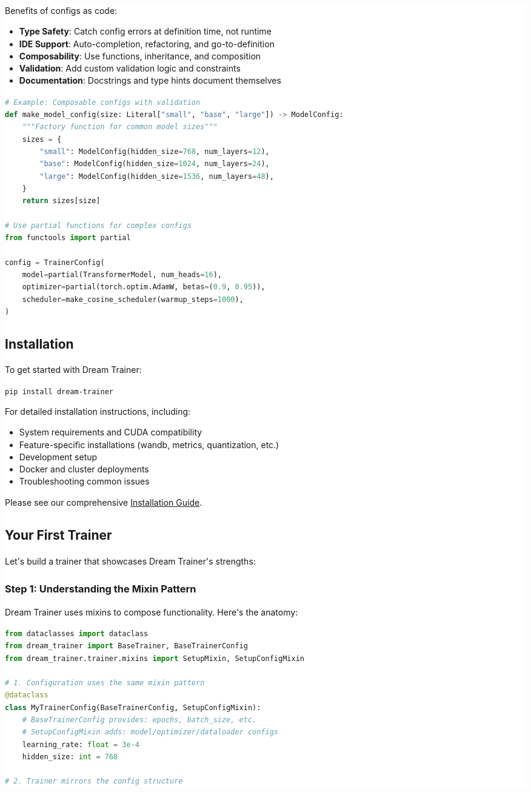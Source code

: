 Benefits of configs as code:
- **Type Safety**: Catch config errors at definition time, not runtime
- **IDE Support**: Auto-completion, refactoring, and go-to-definition
- **Composability**: Use functions, inheritance, and composition
- **Validation**: Add custom validation logic and constraints
- **Documentation**: Docstrings and type hints document themselves

```python
# Example: Composable configs with validation
def make_model_config(size: Literal["small", "base", "large"]) -> ModelConfig:
    """Factory function for common model sizes"""
    sizes = {
        "small": ModelConfig(hidden_size=768, num_layers=12),
        "base": ModelConfig(hidden_size=1024, num_layers=24),
        "large": ModelConfig(hidden_size=1536, num_layers=48),
    }
    return sizes[size]

# Use partial functions for complex configs
from functools import partial

config = TrainerConfig(
    model=partial(TransformerModel, num_heads=16),
    optimizer=partial(torch.optim.AdamW, betas=(0.9, 0.95)),
    scheduler=make_cosine_scheduler(warmup_steps=1000),
)
```

## Installation

To get started with Dream Trainer:

```bash
pip install dream-trainer
```

For detailed installation instructions, including:
- System requirements and CUDA compatibility
- Feature-specific installations (wandb, metrics, quantization, etc.)
- Development setup
- Docker and cluster deployments
- Troubleshooting common issues

Please see our comprehensive [Installation Guide](installation.md).

## Your First Trainer

Let's build a trainer that showcases Dream Trainer's strengths:

### Step 1: Understanding the Mixin Pattern

Dream Trainer uses mixins to compose functionality. Here's the anatomy:

```python
from dataclasses import dataclass
from dream_trainer import BaseTrainer, BaseTrainerConfig
from dream_trainer.trainer.mixins import SetupMixin, SetupConfigMixin

# 1. Configuration uses the same mixin pattern
@dataclass
class MyTrainerConfig(BaseTrainerConfig, SetupConfigMixin):
    # BaseTrainerConfig provides: epochs, batch_size, etc.
    # SetupConfigMixin adds: model/optimizer/dataloader configs
    learning_rate: float = 3e-4
    hidden_size: int = 768
    
# 2. Trainer mirrors the config structure
```